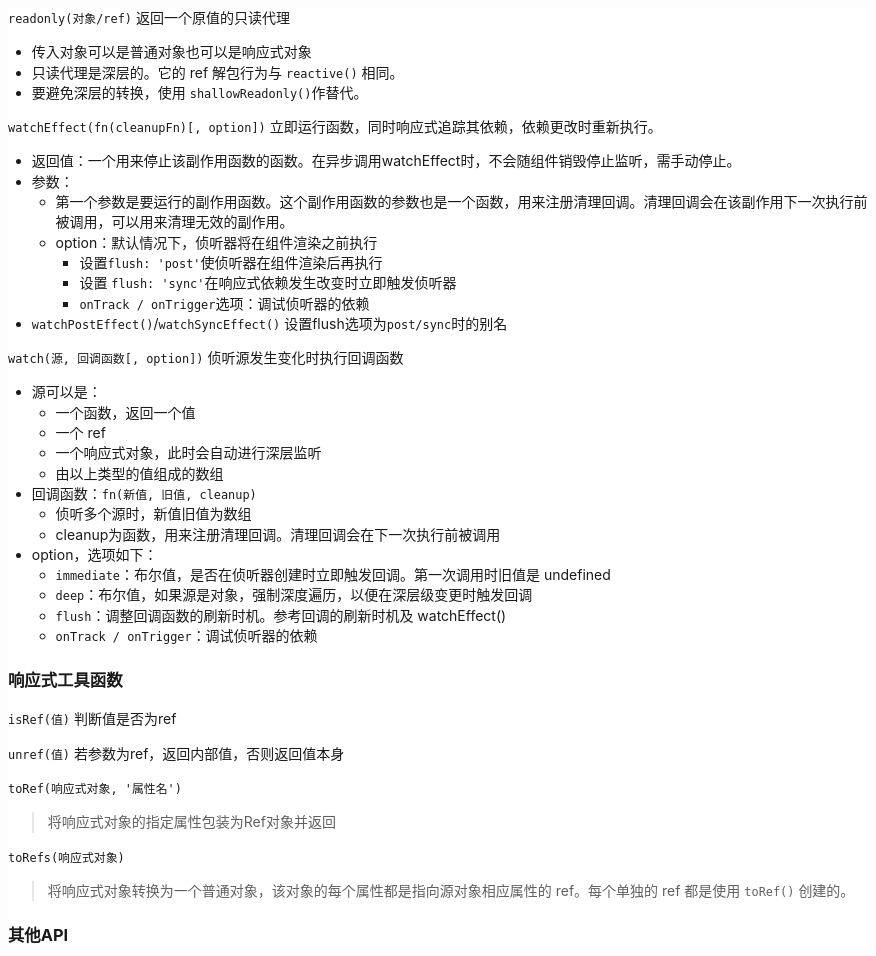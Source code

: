   

  `readonly(对象/ref)` 返回一个原值的只读代理

  - 传入对象可以是普通对象也可以是响应式对象
  - 只读代理是深层的。它的 ref 解包行为与 `reactive()` 相同。
  - 要避免深层的转换，使用 `shallowReadonly()`作替代。

  

  `watchEffect(fn(cleanupFn)[, option])` 立即运行函数，同时响应式追踪其依赖，依赖更改时重新执行。

  - 返回值：一个用来停止该副作用函数的函数。在异步调用watchEffect时，不会随组件销毁停止监听，需手动停止。
  - 参数：
    - 第一个参数是要运行的副作用函数。这个副作用函数的参数也是一个函数，用来注册清理回调。清理回调会在该副作用下一次执行前被调用，可以用来清理无效的副作用。
    - option：默认情况下，侦听器将在组件渲染之前执行
      - 设置`flush: 'post'`使侦听器在组件渲染后再执行
      - 设置 `flush: 'sync'`在响应式依赖发生改变时立即触发侦听器
      - `onTrack / onTrigger`选项：调试侦听器的依赖
  - `watchPostEffect()`/`watchSyncEffect()` 设置flush选项为`post/sync`时的别名

  

  `watch(源, 回调函数[, option])` 侦听源发生变化时执行回调函数

  - 源可以是：
    - 一个函数，返回一个值
    - 一个 ref
    - 一个响应式对象，此时会自动进行深层监听
    - 由以上类型的值组成的数组
  - 回调函数：`fn(新值, 旧值, cleanup)`
    - 侦听多个源时，新值旧值为数组
    - cleanup为函数，用来注册清理回调。清理回调会在下一次执行前被调用
  - option，选项如下：
    - `immediate`：布尔值，是否在侦听器创建时立即触发回调。第一次调用时旧值是 undefined
    - `deep`：布尔值，如果源是对象，强制深度遍历，以便在深层级变更时触发回调
    - `flush`：调整回调函数的刷新时机。参考回调的刷新时机及 watchEffect()
    - `onTrack / onTrigger`：调试侦听器的依赖

  ### 响应式工具函数

  `isRef(值)` 判断值是否为ref

  `unref(值)` 若参数为ref，返回内部值，否则返回值本身

  ```
  toRef(响应式对象, '属性名')
  ```

  > 将响应式对象的指定属性包装为Ref对象并返回

  ```
  toRefs(响应式对象)
  ```

  > 将响应式对象转换为一个普通对象，该对象的每个属性都是指向源对象相应属性的 ref。每个单独的 ref 都是使用 `toRef()` 创建的。

  ### 其他API
